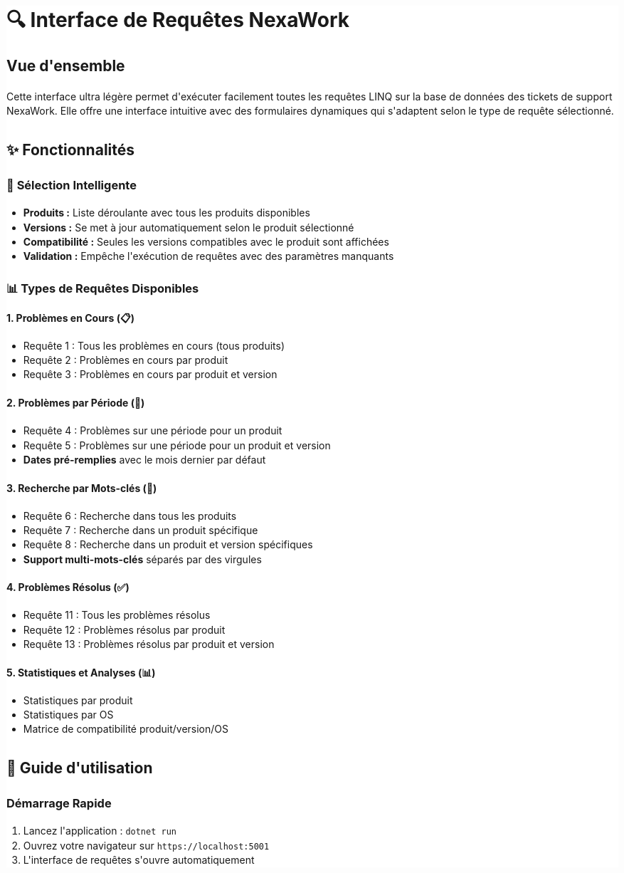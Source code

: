 # 🔍 Interface de Requêtes NexaWork

## Vue d'ensemble

Cette interface ultra légère permet d'exécuter facilement toutes les requêtes LINQ sur la base de données des tickets de support NexaWork. Elle offre une interface intuitive avec des formulaires dynamiques qui s'adaptent selon le type de requête sélectionné.

## ✨ Fonctionnalités

### 🎯 **Sélection Intelligente**
- **Produits :** Liste déroulante avec tous les produits disponibles
- **Versions :** Se met à jour automatiquement selon le produit sélectionné
- **Compatibilité :** Seules les versions compatibles avec le produit sont affichées
- **Validation :** Empêche l'exécution de requêtes avec des paramètres manquants

### 📊 **Types de Requêtes Disponibles**

#### **1. Problèmes en Cours (📋)**
- Requête 1 : Tous les problèmes en cours (tous produits)
- Requête 2 : Problèmes en cours par produit
- Requête 3 : Problèmes en cours par produit et version

#### **2. Problèmes par Période (📅)**
- Requête 4 : Problèmes sur une période pour un produit
- Requête 5 : Problèmes sur une période pour un produit et version
- **Dates pré-remplies** avec le mois dernier par défaut

#### **3. Recherche par Mots-clés (🔎)**
- Requête 6 : Recherche dans tous les produits
- Requête 7 : Recherche dans un produit spécifique
- Requête 8 : Recherche dans un produit et version spécifiques
- **Support multi-mots-clés** séparés par des virgules

#### **4. Problèmes Résolus (✅)**
- Requête 11 : Tous les problèmes résolus
- Requête 12 : Problèmes résolus par produit
- Requête 13 : Problèmes résolus par produit et version

#### **5. Statistiques et Analyses (📊)**
- Statistiques par produit
- Statistiques par OS
- Matrice de compatibilité produit/version/OS

## 🚀 Guide d'utilisation

### **Démarrage Rapide**
1. Lancez l'application : `dotnet run`
2. Ouvrez votre navigateur sur `https://localhost:5001`
3. L'interface de requêtes s'ouvre automatiquement
